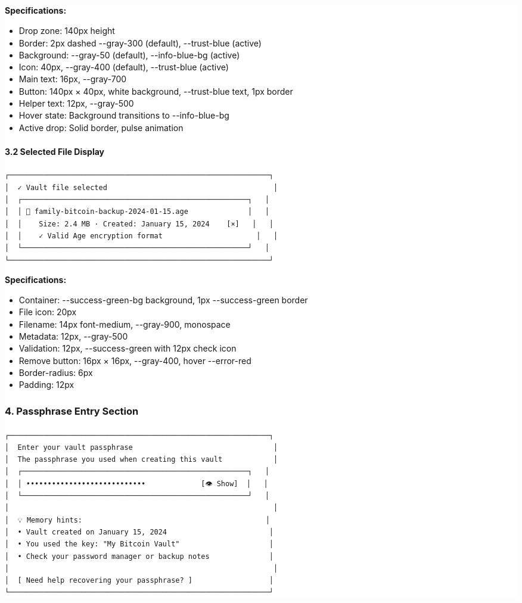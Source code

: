 **Specifications:**
- Drop zone: 140px height
- Border: 2px dashed --gray-300 (default), --trust-blue (active)
- Background: --gray-50 (default), --info-blue-bg (active)
- Icon: 40px, --gray-400 (default), --trust-blue (active)
- Main text: 16px, --gray-700
- Button: 140px × 40px, white background, --trust-blue text, 1px border
- Helper text: 12px, --gray-500
- Hover state: Background transitions to --info-blue-bg
- Active drop: Solid border, pulse animation

#### 3.2 Selected File Display

```
┌─────────────────────────────────────────────────────────────┐
│  ✓ Vault file selected                                       │
│  ┌─────────────────────────────────────────────────────┐   │
│  │ 📄 family-bitcoin-backup-2024-01-15.age              │   │
│  │    Size: 2.4 MB · Created: January 15, 2024    [×]   │   │
│  │    ✓ Valid Age encryption format                      │   │
│  └─────────────────────────────────────────────────────┘   │
└─────────────────────────────────────────────────────────────┘
```

**Specifications:**
- Container: --success-green-bg background, 1px --success-green border
- File icon: 20px
- Filename: 14px font-medium, --gray-900, monospace
- Metadata: 12px, --gray-500
- Validation: 12px, --success-green with 12px check icon
- Remove button: 16px × 16px, --gray-400, hover --error-red
- Border-radius: 6px
- Padding: 12px

### 4. Passphrase Entry Section

```
┌─────────────────────────────────────────────────────────────┐
│  Enter your vault passphrase                                 │
│  The passphrase you used when creating this vault            │
│  ┌─────────────────────────────────────────────────────┐   │
│  │ ••••••••••••••••••••••••••••             [👁️ Show]  │   │
│  └─────────────────────────────────────────────────────┘   │
│                                                              │
│  💡 Memory hints:                                           │
│  • Vault created on January 15, 2024                        │
│  • You used the key: "My Bitcoin Vault"                     │
│  • Check your password manager or backup notes              │
│                                                              │
│  [ Need help recovering your passphrase? ]                  │
└─────────────────────────────────────────────────────────────┘
```
